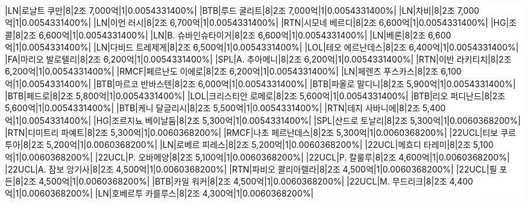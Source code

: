 |LN|로날트 쿠만|8|2조 7,000억|1|0.0054331400%|
|BTB|루드 굴리트|8|2조 7,000억|1|0.0054331400%|
|LN|차비|8|2조 7,000억|1|0.0054331400%|
|LN|이언 러시|8|2조 6,700억|1|0.0054331400%|
|RTN|시모네 베르디|8|2조 6,600억|1|0.0054331400%|
|HG|조 콜|8|2조 6,600억|1|0.0054331400%|
|LN|B. 슈바인슈타이거|8|2조 6,600억|1|0.0054331400%|
|LN|베론|8|2조 6,600억|1|0.0054331400%|
|LN|다비드 트레제게|8|2조 6,500억|1|0.0054331400%|
|LOL|테오 에르난데스|8|2조 6,400억|1|0.0054331400%|
|FA|마리오 발로텔리|8|2조 6,200억|1|0.0054331400%|
|SPL|A. 추아메니|8|2조 6,200억|1|0.0054331400%|
|RTN|이반 라키티치|8|2조 6,200억|1|0.0054331400%|
|RMCF|페르난도 이에로|8|2조 6,200억|1|0.0054331400%|
|LN|페렌츠 푸스카스|8|2조 6,100억|1|0.0054331400%|
|BTB|마르코 반바스텐|8|2조 6,000억|1|0.0054331400%|
|BTB|파올로 말디니|8|2조 5,900억|1|0.0054331400%|
|BTB|페드로|8|2조 5,800억|1|0.0054331400%|
|LOL|크리스티안 로메로|8|2조 5,600억|1|0.0054331400%|
|BTB|리오 퍼디난드|8|2조 5,600억|1|0.0054331400%|
|BTB|케니 달글리시|8|2조 5,500억|1|0.0054331400%|
|RTN|테지 사바니에|8|2조 5,400억|1|0.0054331400%|
|HG|조르지뇨 베이날둠|8|2조 5,300억|1|0.0054331400%|
|SPL|산드로 토날리|8|2조 5,300억|1|0.0060368200%|
|RTN|디미트리 파예트|8|2조 5,300억|1|0.0060368200%|
|RMCF|나초 페르난데스|8|2조 5,300억|1|0.0060368200%|
|22UCL|티보 쿠르투아|8|2조 5,200억|1|0.0060368200%|
|LN|로베르 피레스|8|2조 5,200억|1|0.0060368200%|
|22UCL|메흐디 타레미|8|2조 5,100억|1|0.0060368200%|
|22UCL|P. 오바메양|8|2조 5,100억|1|0.0060368200%|
|22UCL|P. 칼룰루|8|2조 4,600억|1|0.0060368200%|
|22UCL|A. 잠보 앙기사|8|2조 4,500억|1|0.0060368200%|
|RTN|파비오 콸리아렐라|8|2조 4,500억|1|0.0060368200%|
|22UCL|필 포든|8|2조 4,500억|1|0.0060368200%|
|BTB|카일 워커|8|2조 4,500억|1|0.0060368200%|
|22UCL|M. 무드리크|8|2조 4,400억|1|0.0060368200%|
|LN|호베르투 카를루스|8|2조 4,300억|1|0.0060368200%|